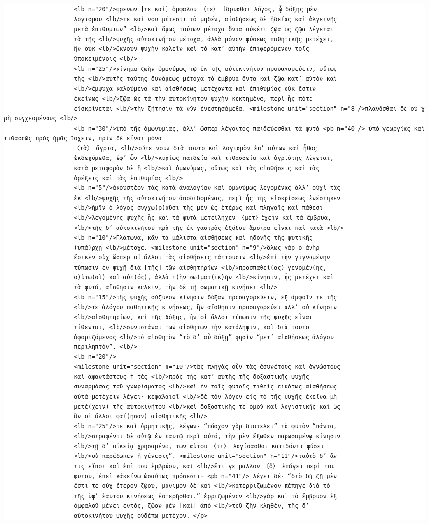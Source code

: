                         <lb n="20"/>φρενῶν [τε καὶ] ὀμφαλοῦ 〈τε〉 ἱδρῦσθαι λόγος, ᾧ δόξης μὲν
                        λογισμοῦ <lb/>τε καὶ νοῦ μέτεστι τὸ μηδέν, αἰσθήσεως δὲ ἡδείας καὶ ἀλγεινῆς
                        μετὰ ἐπιθυμιῶν” <lb/>καὶ ὅμως τούτων μέτοχα ὄντα οὐκέτι ζῷα ὡς ζῷα λέγεται
                        τὰ τῆς <lb/>ψυχῆς αὐτοκινήτου μέτοχα, ἀλλὰ μόνον φύσεως παθητικῆς μετέχει,
                        ἣν οὐκ <lb/>ὤκνουν ψυχὴν καλεῖν καὶ τὸ κατ’ αὐτὴν ἐπιφερόμενον τοῖς
                        ὑποκειμένοις <lb/>
                        <lb n="25"/>κίνημα ζωὴν ὁμωνύμως τῷ ἐκ τῆς αὐτοκινήτου προσαγορεύειν, οὕτως
                        τῆς <lb/>αὐτῆς ταύτης δυνάμεως μέτοχα τὰ ἔμβρυα ὄντα καὶ ζῷα κατ’ αὐτὸν καὶ
                        <lb/>ἔμψυχα καλούμενα καὶ αἰσθήσεως μετέχοντα καὶ ἐπιθυμίας οὐκ ἔστιν
                        ἐκείνως <lb/>ζῷα ὡς τὰ τὴν αὐτοκίνητον ψυχὴν κεκτημένα, περὶ ἧς πότε
                        εἰσκρίνεται <lb/>τὴν ζήτησιν τὰ νῦν ἐνεστησάμεθα. <milestone unit="section" n="8"/>πλανᾶσθαι δὲ οὐ χρὴ συγχεομένους <lb/>
                        <lb n="30"/>ὑπὸ τῆς ὁμωνυμίας, ἀλλ’ ὥσπερ λέγοντος παιδεύεσθαι τὰ φυτὰ ﻿<pb n="40"/> ὑπὸ γεωργίας καὶ τιθασσῶς πρὸς ἡμᾶς ἴσχειν, πρὶν δὲ εἶναι μόνα
                        〈τὰ〉 ἄγρια, <lb/>οὔτε νοῦν διὰ τοῦτο καὶ λογισμὸν ἐπ’ αὐτῶν καὶ ἦθος
                        ἐκδεχόμεθα, ἐφ’ ὧν <lb/>κυρίως παιδεία καὶ τιθασσεία καὶ ἀγριότης λέγεται,
                        κατὰ μεταφορὰν δὲ ἢ <lb/>καὶ ὁμωνύμως, οὕτως καὶ τὰς αἰσθήσεις καὶ τὰς
                        ὀρέξεις καὶ τὰς ἐπιθυμίας <lb/>
                        <lb n="5"/>ἀκουστέον τὰς κατὰ ἀναλογίαν καὶ ὁμωνύμως λεγομένας ἀλλ’ οὐχὶ τὰς
                        ἐκ <lb/>ψυχῆς τῆς αὐτοκινήτου ἀποδιδομένας, περὶ ἧς τῆς εἰσκρίσεως ἐνέστηκεν
                        <lb/>ἡμῖν ὁ λόγος συγχω(ρ)οῦσι τῆς μὲν ὡς ἑτέρως καὶ πληγαῖς καὶ πάθεσι
                        <lb/>λεγομένης ψυχῆς ἧς καὶ τὰ φυτὰ μετείληχεν 〈μετ〉έχειν καὶ τὰ ἔμβρυα,
                        <lb/>τῆς δ’ αὐτοκινήτου πρὸ τῆς ἐκ γαστρὸς ἐξόδου ἄμοιρα εἶναι καὶ κατὰ <lb/>
                        <lb n="10"/>Πλάτωνα, κἂν τὰ μάλιστα αἰσθήσεως καὶ ἡδονῆς τῆς φυτικῆς
                        (ὑπά)ρχῃ <lb/>μέτοχα. <milestone unit="section" n="9"/>ὅλως γὰρ ὁ ἀνὴρ
                        ἔοικεν οὐχ ὥσπερ οἱ ἄλλοι τὰς αἰσθήσεις τάττουσιν <lb/>ἐπὶ τὴν γιγνομένην
                        τύπωσιν ἐν ψυχῇ διὰ [τῆς] τῶν αἰσθητηρίων <lb/>προσπαθεί(ας) γενομέν(ης,
                        ο)ὑτω(σὶ) καὶ αὐτ(ός), ἀλλὰ τ(ὴν σω)ματ(ικ)ὴν <lb/>κίνησιν, ἧς μετέχει καὶ
                        τὰ φυτά, αἴσθησιν καλεῖν, τὴν δὲ τῇ σωματικῇ κινήσει <lb/>
                        <lb n="15"/>τῆς ψυχῆς σύζυγον κίνησιν δόξαν προσαγορεύειν, ἐξ ἀμφοῖν τε τῆς
                        <lb/>τε ἀλόγου παθητικῆς κινήσεως, ἣν αἴσθησιν προσαγορεύει ἀλλ’ οὐ κίνησιν
                        <lb/>αἰσθητηρίων, καὶ τῆς δόξης, ἣν οἱ ἄλλοι τύπωσιν τῆς ψυχῆς εἶναι
                        τίθενται, <lb/>συνιστάναι τῶν αἰσθητῶν τὴν κατάληψιν, καὶ διὰ τοῦτο
                        ἀφοριζόμενος <lb/>τὸ αἰσθητὸν “τὸ δ’ αὖ δόξῃ” φησὶν “μετ’ αἰσθήσεως ἀλόγου
                        περιληπτόν”. <lb/>
                        <lb n="20"/>
                        <milestone unit="section" n="10"/>τὰς πληγὰς οὖν τὰς ἀσυνέτους καὶ ἀγνώστους
                        καὶ ἀφαντάστους † τὰς <lb/>πρὸς τῆς κατ’ αὐτῆς τῆς δοξαστικῆς ψυχῆς
                        συναρμόσας τοῦ γνωρίσματος <lb/>καὶ ἐν τοῖς φυτοῖς τιθεὶς εἰκότως αἰσθήσεως
                        αὐτὰ μετέχειν λέγει· κεφαλαιοῖ <lb/>δὲ τὸν λόγον εἰς τὸ τῆς ψυχῆς ἐκεῖνα μὴ
                        μετέ(χειν) τῆς αὐτοκινήτου <lb/>καὶ δοξαστικῆς τε ὁμοῦ καὶ λογιστικῆς καὶ ὡς
                        ἂν οἱ ἄλλοι φαί(ησαν) αἰσθητικῆς <lb/>
                        <lb n="25"/>τε καὶ ὁρμητικῆς, λέγων· “πάσχον γὰρ διατελεῖ” τὸ φυτὸν “πάντα,
                        <lb/>στραφέντι δὲ αὐτῷ ἐν ἑαυτῷ περὶ αὑτό, τὴν μὲν ἔξωθεν παρωσαμένῳ κίνησιν
                        <lb/>τῇ δ’ οἰκείᾳ χρησαμένῳ, τῶν αὑτοῦ 〈τι〉 λογίσασθαι κατιδόντι φύσει
                        <lb/>οὐ παρέδωκεν ἡ γένεσις”. <milestone unit="section" n="11"/>ταὐτὸ δ’ ἄν
                        τις εἴποι καὶ ἐπὶ τοῦ ἐμβρύου, καὶ <lb/>ἔτι γε μᾶλλον 〈ὃ〉 ἐπάγει περὶ τοῦ
                        φυτοῦ, ἐπεὶ κἀκείνῳ ὡσαύτως πρόσεστι· <pb n="41"/> λέγει δέ· “διὸ δὴ ζῇ μὲν
                        ἔστι τε οὐχ ἕτερον ζῴου, μόνιμον δὲ καὶ <lb/>κατερριζωμένον πέπηγε διὰ τὸ
                        τῆς ὑφ’ ἑαυτοῦ κινήσεως ἐστερῆσθαι.” ἐρριζωμένον <lb/>γὰρ καὶ τὸ ἔμβρυον ἐξ
                        ὀμφαλοῦ μένει ἐντός, ζῷον μὲν [καὶ] ἀπὸ <lb/>τοῦ ζῆν κληθέν, τῆς δ’
                        αὐτοκινήτου ψυχῆς οὐδέπω μετέχον. </p>
